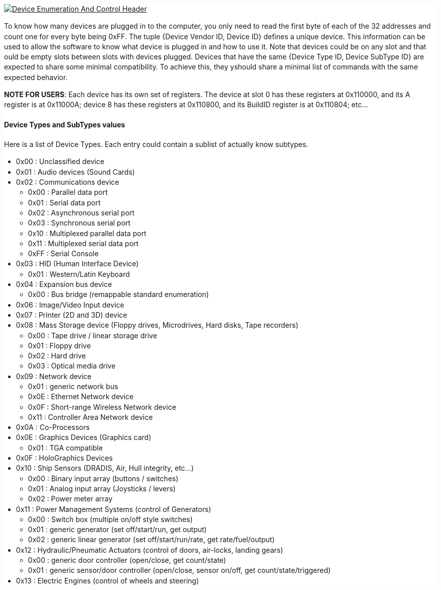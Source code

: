 [![Device Enumeration And Control Header](img/dia/DevConfigHeader.png "DevHeader")](img/dia/DevConfigHeader.png)
 
To know how many devices are plugged in to the computer, you only need to read the 
first byte of each of the 32 addresses and count one for every byte being 0xFF.
The tuple {Device Vendor ID, Device ID} defines a unique device. This information 
can be used to allow the software to know what device is plugged in and how to 
use it. Note that devices could be on any slot and that  ould be empty slots between slots with devices plugged.
Devices that have the same {Device Type ID, Device SubType ID} are expected to 
share some minimal compatibility. To achieve this, they yshould share a minimal list 
of commands with the same expected behavior.

**NOTE FOR USERS**: Each device has its own set of registers. The device at slot 0 has
these registers at 0x110000, and its A register is at 0x11000A; device 8 has these 
registers at 0x110800, and its BuildID register is at 0x110804; etc...

#### Device Types and SubTypes values

Here is a list of Device Types. Each entry could contain a sublist of actually know subtypes.

 - 0x00 : Unclassified device
 - 0x01 : Audio devices (Sound Cards)
 - 0x02 : Communications device
     - 0x00 : Parallel data port
     - 0x01 : Serial data port
     - 0x02 : Asynchronous serial port
     - 0x03 : Synchronous serial port
     - 0x10 : Multiplexed parallel data port
     - 0x11 : Multiplexed serial data port
     - 0xFF : Serial Console
 - 0x03 : HID (Human Interface Device)  
     - 0x01 : Western/Latin Keyboard
 - 0x04 : Expansion bus device
     - 0x00 : Bus bridge (remappable standard enumeration)
 - 0x06 : Image/Video Input device
 - 0x07 : Printer (2D and 3D) device
 - 0x08 : Mass Storage device (Floppy drives, Microdrives, Hard disks, Tape 
   recorders)
     - 0x00 : Tape drive / linear storage drive
     - 0x01 : Floppy drive
     - 0x02 : Hard drive
     - 0x03 : Optical media drive
 - 0x09 : Network device
     - 0x01 : generic network bus
     - 0x0E : Ethernet Network device
     - 0x0F : Short-range Wireless Network device
     - 0x11 : Controller Area Network device
 - 0x0A : Co-Processors
 - 0x0E : Graphics Devices (Graphics card)
     - 0x01 : TGA compatible
 - 0x0F : HoloGraphics Devices
 - 0x10 : Ship Sensors (DRADIS, Air, Hull integrity, etc...)
     - 0x00 : Binary input array (buttons / switches)
     - 0x01 : Analog input array (Joysticks / levers)
     - 0x02 : Power meter array
 - 0x11 : Power Management Systems (control of Generators)
     - 0x00 : Switch box (multiple on/off style switches)
     - 0x01 : generic generator (set off/start/run, get output)
     - 0x02 : generic linear generator (set off/start/run/rate, get rate/fuel/output)
 - 0x12 : Hydraulic/Pneumatic Actuators (control of doors, air-locks, landing 
   gears)
     - 0x00 : generic door controller (open/close, get count/state)
     - 0x01 : generic sensor/door controller (open/close, sensor on/off, get count/state/triggered)
 - 0x13 : Electric Engines (control of wheels and steering)